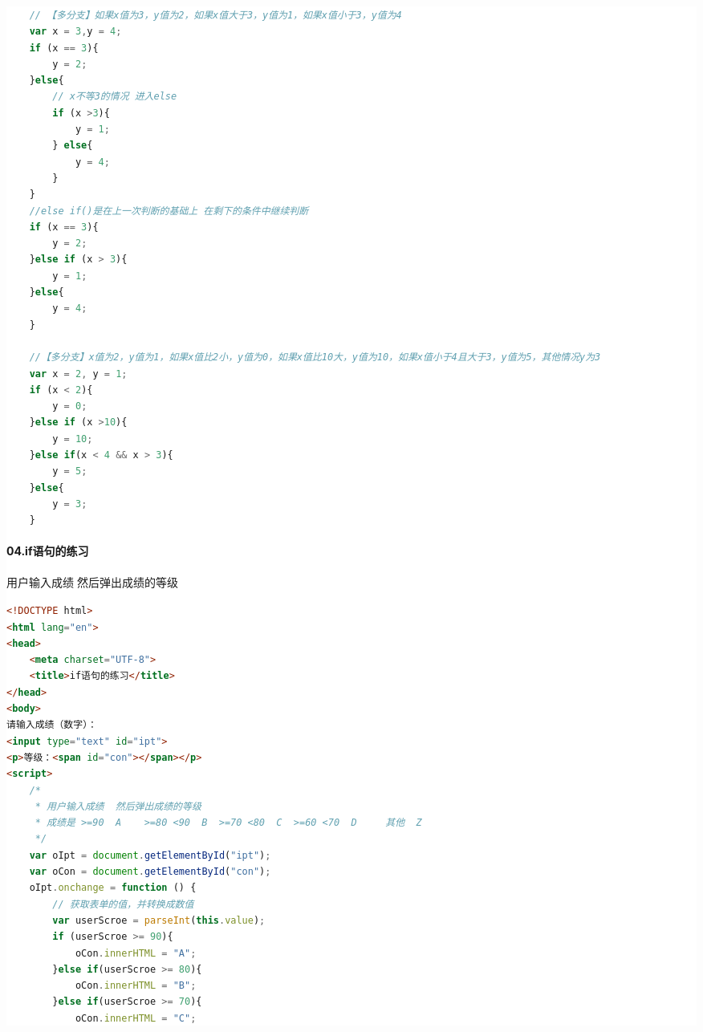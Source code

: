
```js
    // 【多分支】如果x值为3，y值为2，如果x值大于3，y值为1，如果x值小于3，y值为4
    var x = 3,y = 4;
    if (x == 3){
        y = 2;
    }else{
        // x不等3的情况 进入else
        if (x >3){
            y = 1;
        } else{
            y = 4;
        }
    }
    //else if()是在上一次判断的基础上 在剩下的条件中继续判断
    if (x == 3){
        y = 2;
    }else if (x > 3){
        y = 1;
    }else{
        y = 4;
    }

    //【多分支】x值为2，y值为1，如果x值比2小，y值为0，如果x值比10大，y值为10，如果x值小于4且大于3，y值为5，其他情况y为3
    var x = 2, y = 1;
    if (x < 2){
        y = 0;
    }else if (x >10){
        y = 10;
    }else if(x < 4 && x > 3){
        y = 5;
    }else{
        y = 3;
    }
```
#### 04.if语句的练习
用户输入成绩  然后弹出成绩的等级
```html
<!DOCTYPE html>
<html lang="en">
<head>
    <meta charset="UTF-8">
    <title>if语句的练习</title>
</head>
<body>
请输入成绩（数字）：
<input type="text" id="ipt">
<p>等级：<span id="con"></span></p>
<script>
    /*
     * 用户输入成绩  然后弹出成绩的等级
     * 成绩是 >=90  A    >=80 <90  B  >=70 <80  C  >=60 <70  D     其他  Z
     */
    var oIpt = document.getElementById("ipt");
    var oCon = document.getElementById("con");
    oIpt.onchange = function () {
        // 获取表单的值，并转换成数值
        var userScroe = parseInt(this.value);
        if (userScroe >= 90){
            oCon.innerHTML = "A";
        }else if(userScroe >= 80){
            oCon.innerHTML = "B";
        }else if(userScroe >= 70){
            oCon.innerHTML = "C";
```